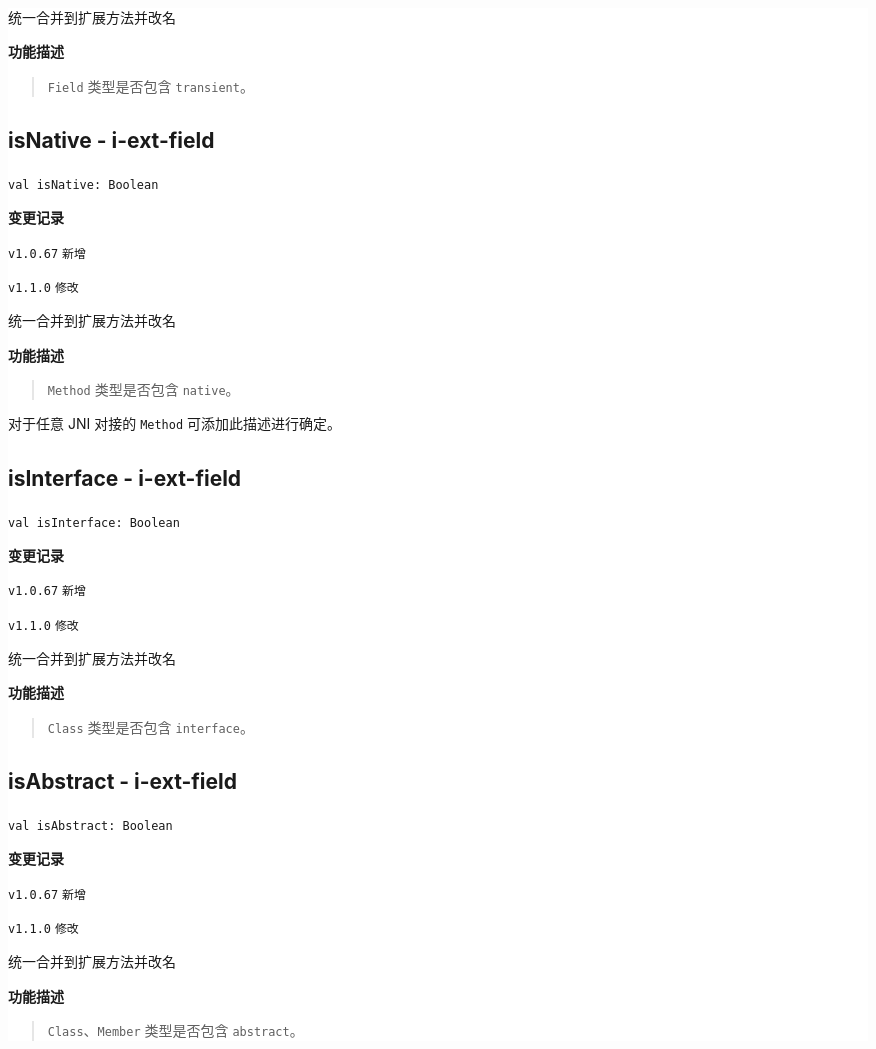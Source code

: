 统一合并到扩展方法并改名

**功能描述**

> `Field` 类型是否包含 `transient`。

## isNative <span class="symbol">- i-ext-field</span>

```kotlin:no-line-numbers
val isNative: Boolean
```

**变更记录**

`v1.0.67` `新增`

`v1.1.0` `修改`

统一合并到扩展方法并改名

**功能描述**

> `Method` 类型是否包含 `native`。

对于任意 JNI 对接的 `Method` 可添加此描述进行确定。

## isInterface <span class="symbol">- i-ext-field</span>

```kotlin:no-line-numbers
val isInterface: Boolean
```

**变更记录**

`v1.0.67` `新增`

`v1.1.0` `修改`

统一合并到扩展方法并改名

**功能描述**

> `Class` 类型是否包含 `interface`。

## isAbstract <span class="symbol">- i-ext-field</span>

```kotlin:no-line-numbers
val isAbstract: Boolean
```

**变更记录**

`v1.0.67` `新增`

`v1.1.0` `修改`

统一合并到扩展方法并改名

**功能描述**

> `Class`、`Member` 类型是否包含 `abstract`。
